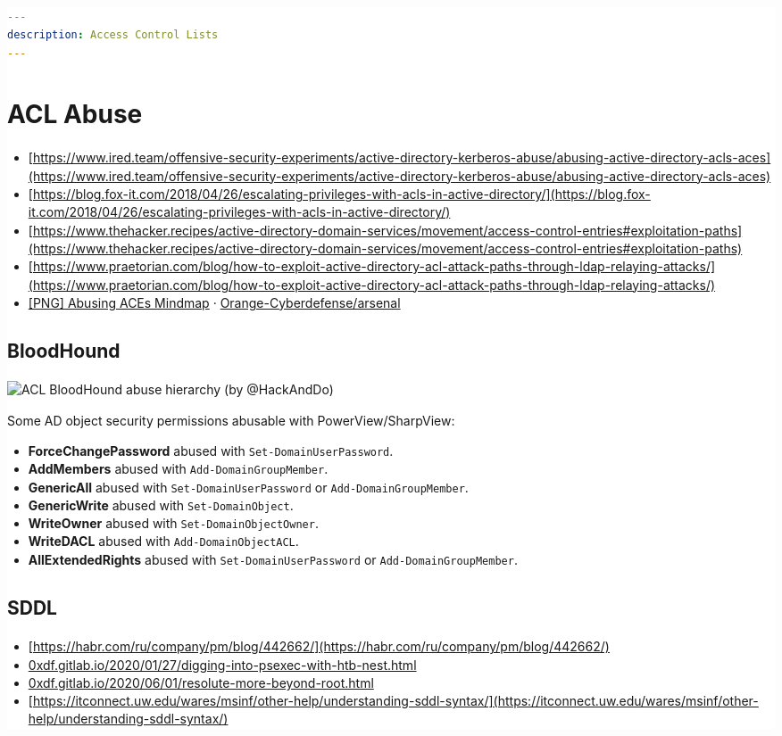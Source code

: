 ```yaml
---
description: Access Control Lists
---
```


# ACL Abuse

* [https://www.ired.team/offensive-security-experiments/active-directory-kerberos-abuse/abusing-active-directory-acls-aces](https://www.ired.team/offensive-security-experiments/active-directory-kerberos-abuse/abusing-active-directory-acls-aces)
* [https://blog.fox-it.com/2018/04/26/escalating-privileges-with-acls-in-active-directory/](https://blog.fox-it.com/2018/04/26/escalating-privileges-with-acls-in-active-directory/)
* [https://www.thehacker.recipes/active-directory-domain-services/movement/access-control-entries#exploitation-paths](https://www.thehacker.recipes/active-directory-domain-services/movement/access-control-entries#exploitation-paths)
* [https://www.praetorian.com/blog/how-to-exploit-active-directory-acl-attack-paths-through-ldap-relaying-attacks/](https://www.praetorian.com/blog/how-to-exploit-active-directory-acl-attack-paths-through-ldap-relaying-attacks/)
* [[PNG] Abusing ACEs Mindmap](https://raw.githubusercontent.com/Orange-Cyberdefense/arsenal/master/mindmap/ACEs_xmind.png) · [Orange-Cyberdefense/arsenal](https://github.com/Orange-Cyberdefense/arsenal)




## BloodHound

![ACL BloodHound abuse hierarchy (by @HackAndDo)](/.gitbook/assets/001.png)

Some AD object security permissions abusable with PowerView/SharpView:

- **ForceChangePassword** abused with `Set-DomainUserPassword`.
- **AddMembers** abused with `Add-DomainGroupMember`.
- **GenericAll** abused with `Set-DomainUserPassword` or `Add-DomainGroupMember`.
- **GenericWrite** abused with `Set-DomainObject`.
- **WriteOwner** abused with `Set-DomainObjectOwner`.
- **WriteDACL** abused with `Add-DomainObjectACL`.
- **AllExtendedRights** abused with `Set-DomainUserPassword` or `Add-DomainGroupMember`.




## SDDL

* [https://habr.com/ru/company/pm/blog/442662/](https://habr.com/ru/company/pm/blog/442662/)
* [0xdf.gitlab.io/2020/01/27/digging-into-psexec-with-htb-nest.html](https://0xdf.gitlab.io/2020/01/27/digging-into-psexec-with-htb-nest.html)
* [0xdf.gitlab.io/2020/06/01/resolute-more-beyond-root.html](https://0xdf.gitlab.io/2020/06/01/resolute-more-beyond-root.html)
* [https://itconnect.uw.edu/wares/msinf/other-help/understanding-sddl-syntax/](https://itconnect.uw.edu/wares/msinf/other-help/understanding-sddl-syntax/)
